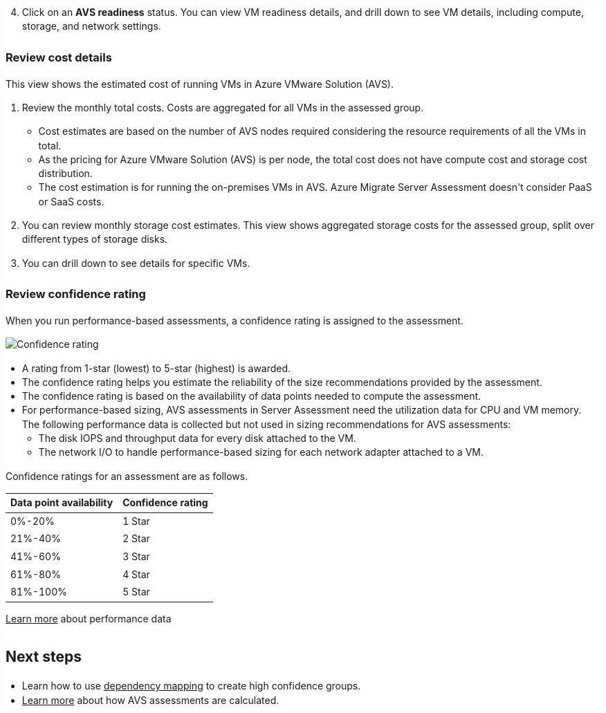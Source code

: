 4. Click on an **AVS readiness** status. You can view VM readiness details, and drill down to see VM details, including compute, storage, and network settings.



### Review cost details

This view shows the estimated cost of running VMs in Azure VMware Solution (AVS).

1. Review the monthly total costs. Costs are aggregated for all VMs in the assessed group. 

    - Cost estimates are based on the number of AVS nodes required considering the resource requirements of all the  VMs in total.
    - As the pricing for Azure VMware Solution (AVS) is per node, the total cost does not have compute cost and storage cost distribution.
    - The cost estimation is for running the on-premises VMs in AVS. Azure Migrate Server Assessment doesn't consider PaaS or SaaS costs.
    
2. You can review monthly storage cost estimates. This view shows aggregated storage costs for the assessed group, split over different types of storage disks.

3. You can drill down to see details for specific VMs.


### Review confidence rating

When you run performance-based assessments, a confidence rating is assigned to the assessment.

![Confidence rating](./media/how-to-create-assessment/confidence-rating.png)

- A rating from 1-star (lowest) to 5-star (highest) is awarded.
- The confidence rating helps you estimate the reliability of the size recommendations provided by the assessment.
- The confidence rating is based on the availability of data points needed to compute the assessment.
- For performance-based sizing, AVS assessments in Server Assessment need the utilization data for CPU and VM memory. The following performance data is collected but not used in sizing recommendations for AVS assessments:
  - The disk IOPS and throughput data for every disk attached to the VM.
  - The network I/O to handle performance-based sizing for each network adapter attached to a VM.

Confidence ratings for an assessment are as follows.

**Data point availability** | **Confidence rating**
--- | ---
0%-20% | 1 Star
21%-40% | 2 Star
41%-60% | 3 Star
61%-80% | 4 Star
81%-100% | 5 Star

[Learn more](concepts-azure-vmware-solution-assessment-calculation.md) about performance data 


## Next steps

- Learn how to use [dependency mapping](how-to-create-group-machine-dependencies.md) to create high confidence groups.
- [Learn more](concepts-azure-vmware-solution-assessment-calculation.md) about how AVS assessments are calculated.
